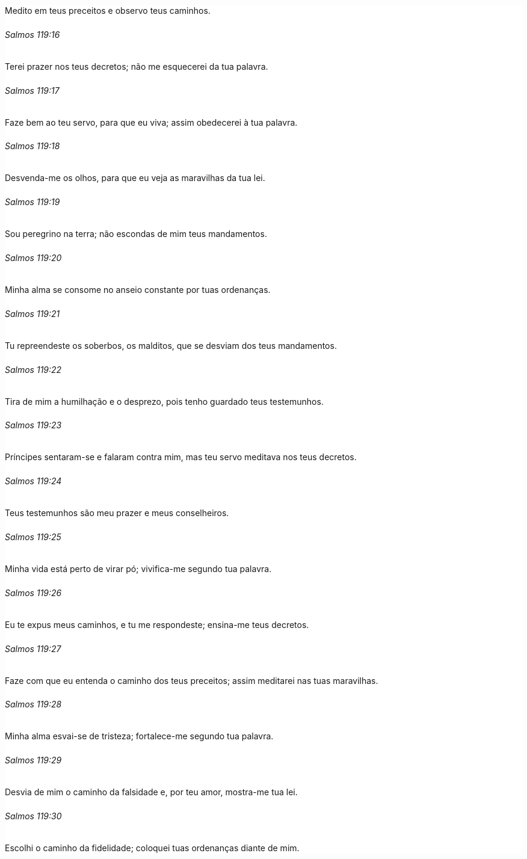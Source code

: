 Medito em teus preceitos e observo teus caminhos.

###### Salmos 119:16

Terei prazer nos teus decretos; não me esquecerei da tua palavra.

###### Salmos 119:17

Faze bem ao teu servo, para que eu viva; assim obedecerei à tua palavra.

###### Salmos 119:18

Desvenda-me os olhos, para que eu veja as maravilhas da tua lei.

###### Salmos 119:19

Sou peregrino na terra; não escondas de mim teus mandamentos.

###### Salmos 119:20

Minha alma se consome no anseio constante por tuas ordenanças.

###### Salmos 119:21

Tu repreendeste os soberbos, os malditos, que se desviam dos teus mandamentos.

###### Salmos 119:22

Tira de mim a humilhação e o desprezo, pois tenho guardado teus testemunhos.

###### Salmos 119:23

Príncipes sentaram-se e falaram contra mim, mas teu servo meditava nos teus decretos.

###### Salmos 119:24

Teus testemunhos são meu prazer e meus conselheiros.

###### Salmos 119:25

Minha vida está perto de virar pó; vivifica-me segundo tua palavra.

###### Salmos 119:26

Eu te expus meus caminhos, e tu me respondeste; ensina-me teus decretos.

###### Salmos 119:27

Faze com que eu entenda o caminho dos teus preceitos; assim meditarei nas tuas maravilhas.

###### Salmos 119:28

Minha alma esvai-se de tristeza; fortalece-me segundo tua palavra.

###### Salmos 119:29

Desvia de mim o caminho da falsidade e, por teu amor, mostra-me tua lei.

###### Salmos 119:30

Escolhi o caminho da fidelidade; coloquei tuas ordenanças diante de mim.
